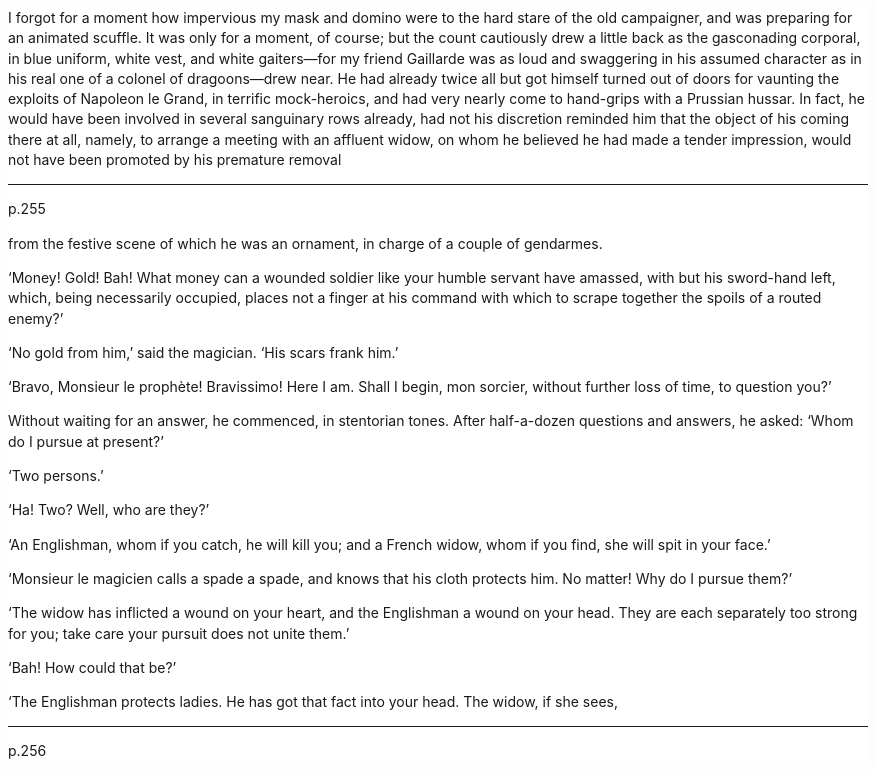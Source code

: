 
I forgot for a moment how impervious my mask and domino were to the hard stare of the old campaigner, and was preparing for an animated scuffle. It was only for a moment, of course; but the count cautiously drew a little back as the gasconading corporal, in blue uniform, white vest, and white gaiters—for my friend Gaillarde was as loud and swaggering in his assumed character as in his real one of a colonel of dragoons—drew near. He had already twice all but got himself turned out of doors for vaunting the exploits of Napoleon le Grand, in terrific mock-heroics, and had very nearly come to hand-grips with a Prussian hussar. In fact, he would have been involved in several sanguinary rows already, had not his discretion reminded him that the object of his coming there at all, namely, to arrange a meeting with an affluent widow, on whom he believed he had made a tender impression, would not have been promoted by his premature removal


---

p.255



 from the festive scene of which he was an ornament, in charge of a couple of gendarmes.


‘Money! Gold! Bah! What money can a wounded soldier like your humble servant have amassed, with but his sword-hand left, which, being necessarily occupied, places not a finger at his command with which to scrape together the spoils of a routed enemy?’


‘No gold from him,’ said the magician. ‘His scars frank him.’


‘Bravo, Monsieur le prophète! Bravissimo! Here I am. Shall I begin, mon sorcier, without further loss of time, to question you?’


Without waiting for an answer, he commenced, in stentorian tones. After half-a-dozen questions and answers, he asked: ‘Whom do I pursue at present?’


‘Two persons.’


‘Ha! Two? Well, who are they?’


‘An Englishman, whom if you catch, he will kill you; and a French widow, whom if you find, she will spit in your face.’


‘Monsieur le magicien calls a spade a spade, and knows that his cloth protects him. No matter! Why do I pursue them?’


‘The widow has inflicted a wound on your heart, and the Englishman a wound on your head. They are each separately too strong for you; take care your pursuit does not unite them.’


‘Bah! How could that be?’


‘The Englishman protects ladies. He has got that fact into your head. The widow, if she sees,


---

p.256
